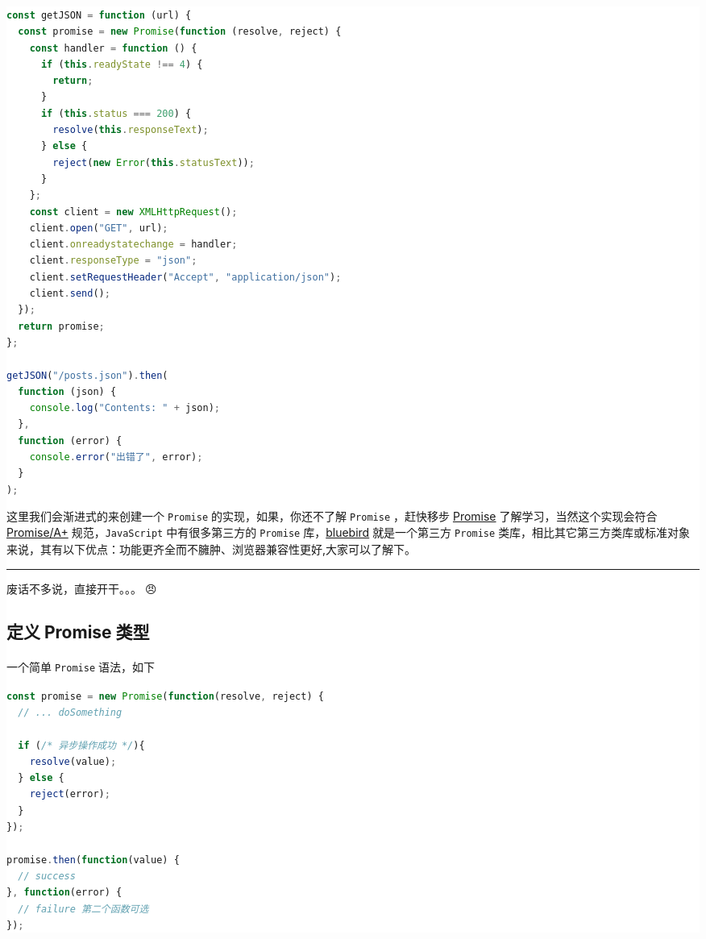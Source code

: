 ```javascript
const getJSON = function (url) {
  const promise = new Promise(function (resolve, reject) {
    const handler = function () {
      if (this.readyState !== 4) {
        return;
      }
      if (this.status === 200) {
        resolve(this.responseText);
      } else {
        reject(new Error(this.statusText));
      }
    };
    const client = new XMLHttpRequest();
    client.open("GET", url);
    client.onreadystatechange = handler;
    client.responseType = "json";
    client.setRequestHeader("Accept", "application/json");
    client.send();
  });
  return promise;
};

getJSON("/posts.json").then(
  function (json) {
    console.log("Contents: " + json);
  },
  function (error) {
    console.error("出错了", error);
  }
);
```

这里我们会渐进式的来创建一个 `Promise` 的实现，如果，你还不了解 `Promise` ，赶快移步 [Promise](http://es6.ruanyifeng.com/#docs/promise) 了解学习，当然这个实现会符合 [Promise/A+](https://promisesaplus.com) 规范，`JavaScript` 中有很多第三方的 `Promise` 库，[bluebird](http://bluebirdjs.com/docs/getting-started.html) 就是一个第三方 `Promise` 类库，相比其它第三方类库或标准对象来说，其有以下优点：功能更齐全而不臃肿、浏览器兼容性更好,大家可以了解下。

---

废话不多说，直接开干。。。 😠

## 定义 Promise 类型

一个简单 `Promise` 语法，如下

```javascript
const promise = new Promise(function(resolve, reject) {
  // ... doSomething

  if (/* 异步操作成功 */){
    resolve(value);
  } else {
    reject(error);
  }
});

promise.then(function(value) {
  // success
}, function(error) {
  // failure 第二个函数可选
});
```
